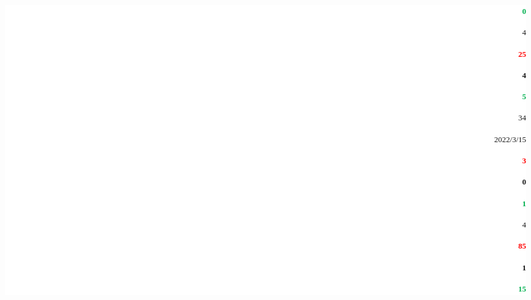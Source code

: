 <p class="cjk" lang="zh-CN" align="right"><span style="color: #00b050;"><span style="font-family: 宋体, SimSun;"><span style="font-size: small;"><span lang="en-US"><b>0</b></span></span></span></span></p>
</td>
<td valign="top" width="54">
<p class="cjk" lang="zh-CN" align="right"><span style="font-family: 宋体, SimSun;"><span style="font-size: small;"><span lang="en-US">4</span></span></span></p>
</td>
<td valign="top" width="66">
<p class="cjk" lang="zh-CN" align="right"><span style="color: #ff0000;"><span style="font-family: 宋体, SimSun;"><span style="font-size: small;"><span lang="en-US"><b>25</b></span></span></span></span></p>
</td>
<td valign="top" width="55">
<p class="cjk" lang="zh-CN" align="right"><span style="font-family: 宋体, SimSun;"><span style="font-size: small;"><span lang="en-US"><b>4</b></span></span></span></p>
</td>
<td width="55">
<p class="cjk" lang="zh-CN" align="right"><span style="color: #00b050;"><span style="font-family: 宋体, SimSun;"><span style="font-size: small;"><span lang="en-US"><b>5</b></span></span></span></span></p>
</td>
<td width="54">
<p class="cjk" lang="zh-CN" align="right"><span style="font-family: 'Times New Roman', serif;"><span style="font-size: small;"><span lang="en-US">34</span></span></span></p>
</td>
</tr>
<tr>
<td valign="top" width="85" b="6">
<p class="cjk" lang="zh-CN" align="right"><span style="font-family: 宋体, SimSun;"><span style="font-size: small;"><span lang="en-US">2022/3/15</span></span></span></p>
</td>
<td valign="top" width="60">
<p class="cjk" lang="zh-CN" align="right"><span style="color: #ff0000;"><span style="font-family: 宋体, SimSun;"><span style="font-size: small;"><span lang="en-US"><b>3</b></span></span></span></span></p>
</td>
<td valign="top" width="59">
<p class="cjk" lang="zh-CN" align="right"><span style="font-family: 宋体, SimSun;"><span style="font-size: small;"><span lang="en-US"><b>0</b></span></span></span></p>
</td>
<td valign="top" width="51">
<p class="cjk" lang="zh-CN" align="right"><span style="color: #00b050;"><span style="font-family: 宋体, SimSun;"><span style="font-size: small;"><span lang="en-US"><b>1</b></span></span></span></span></p>
</td>
<td valign="top" width="54">
<p class="cjk" lang="zh-CN" align="right"><span style="font-family: 宋体, SimSun;"><span style="font-size: small;"><span lang="en-US">4</span></span></span></p>
</td>
<td valign="top" width="66">
<p class="cjk" lang="zh-CN" align="right"><span style="color: #ff0000;"><span style="font-family: 宋体, SimSun;"><span style="font-size: small;"><span lang="en-US"><b>85</b></span></span></span></span></p>
</td>
<td valign="top" width="55">
<p class="cjk" lang="zh-CN" align="right"><span style="font-family: 宋体, SimSun;"><span style="font-size: small;"><span lang="en-US"><b>1</b></span></span></span></p>
</td>
<td width="55">
<p class="cjk" lang="zh-CN" align="right"><span style="color: #00b050;"><span style="font-family: 宋体, SimSun;"><span style="font-size: small;"><span lang="en-US"><b>15</b></span></span></span></span></p>
</td>